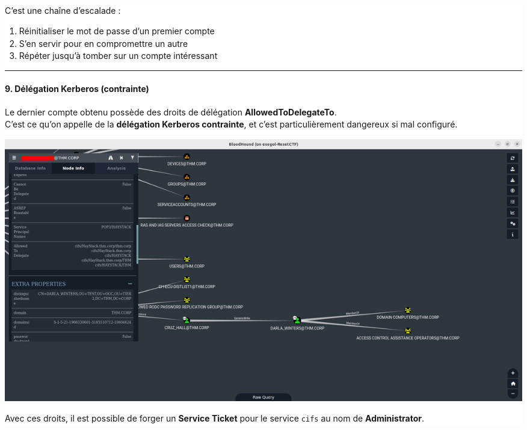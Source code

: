 C’est une chaîne d’escalade :

1. Réinitialiser le mot de passe d’un premier compte
2. S’en servir pour en compromettre un autre
3. Répéter jusqu’à tomber sur un compte intéressant

***

#### 9. Délégation Kerberos (contrainte)

Le dernier compte obtenu possède des droits de délégation **AllowedToDelegateTo**.\
C’est ce qu’on appelle de la **délégation Kerberos contrainte**, et c’est particulièrement dangereux si mal configuré.

<p align="center"><a href="../../images/Reset/kerberos_delegations.png"><img src="../../images/Reset/kerberos_delegations.png" alt="Delegation rights"></a></p>

Avec ces droits, il est possible de forger un **Service Ticket** pour le service `cifs` au nom de **Administrator**.
